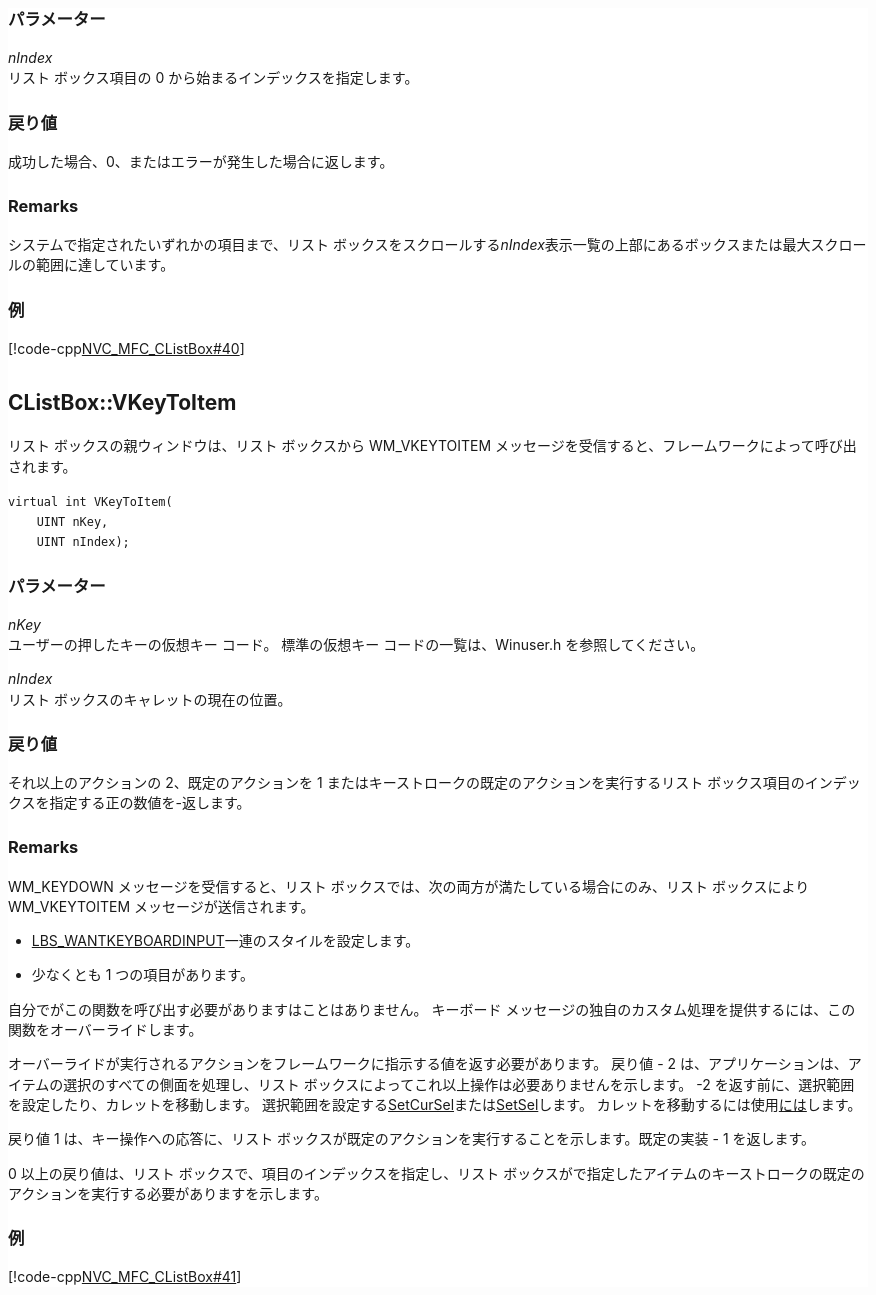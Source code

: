 ### <a name="parameters"></a>パラメーター  
 *nIndex*  
 リスト ボックス項目の 0 から始まるインデックスを指定します。  
  
### <a name="return-value"></a>戻り値  
 成功した場合、0、またはエラーが発生した場合に返します。  
  
### <a name="remarks"></a>Remarks  
 システムで指定されたいずれかの項目まで、リスト ボックスをスクロールする*nIndex*表示一覧の上部にあるボックスまたは最大スクロールの範囲に達しています。  
  
### <a name="example"></a>例  
 [!code-cpp[NVC_MFC_CListBox#40](../../mfc/codesnippet/cpp/clistbox-class_40.cpp)]  
  
##  <a name="vkeytoitem"></a>  CListBox::VKeyToItem  
 リスト ボックスの親ウィンドウは、リスト ボックスから WM_VKEYTOITEM メッセージを受信すると、フレームワークによって呼び出されます。  
  
```  
virtual int VKeyToItem(
    UINT nKey,  
    UINT nIndex);
```  
  
### <a name="parameters"></a>パラメーター  
 *nKey*  
 ユーザーの押したキーの仮想キー コード。 標準の仮想キー コードの一覧は、Winuser.h を参照してください。  
  
 *nIndex*  
 リスト ボックスのキャレットの現在の位置。  
  
### <a name="return-value"></a>戻り値  
 それ以上のアクションの 2、既定のアクションを 1 またはキーストロークの既定のアクションを実行するリスト ボックス項目のインデックスを指定する正の数値を-返します。  
  
### <a name="remarks"></a>Remarks  
 WM_KEYDOWN メッセージを受信すると、リスト ボックスでは、次の両方が満たしている場合にのみ、リスト ボックスにより WM_VKEYTOITEM メッセージが送信されます。  
  
-   [LBS_WANTKEYBOARDINPUT](../../mfc/reference/styles-used-by-mfc.md#list-box-styles)一連のスタイルを設定します。  
  
-   少なくとも 1 つの項目があります。  
  
 自分でがこの関数を呼び出す必要がありますはことはありません。 キーボード メッセージの独自のカスタム処理を提供するには、この関数をオーバーライドします。  
  
 オーバーライドが実行されるアクションをフレームワークに指示する値を返す必要があります。 戻り値 - 2 は、アプリケーションは、アイテムの選択のすべての側面を処理し、リスト ボックスによってこれ以上操作は必要ありませんを示します。 -2 を返す前に、選択範囲を設定したり、カレットを移動します。 選択範囲を設定する[SetCurSel](#setcursel)または[SetSel](#setsel)します。 カレットを移動するには使用[には](#setcaretindex)します。  
  
 戻り値 1 は、キー操作への応答に、リスト ボックスが既定のアクションを実行することを示します。既定の実装 - 1 を返します。  
  
 0 以上の戻り値は、リスト ボックスで、項目のインデックスを指定し、リスト ボックスがで指定したアイテムのキーストロークの既定のアクションを実行する必要がありますを示します。  
  
### <a name="example"></a>例  
 [!code-cpp[NVC_MFC_CListBox#41](../../mfc/codesnippet/cpp/clistbox-class_41.cpp)]  
  